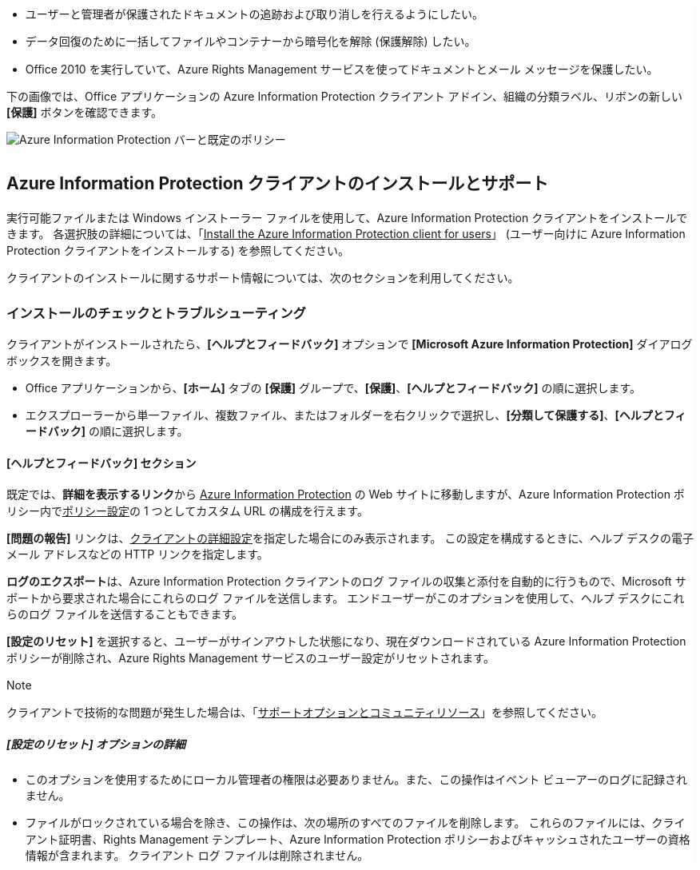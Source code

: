 - ユーザーと管理者が保護されたドキュメントの追跡および取り消しを行えるようにしたい。

- データ回復のために一括してファイルやコンテナーから暗号化を解除 (保護解除) したい。

- Office 2010 を実行していて、Azure Rights Management サービスを使ってドキュメントとメール メッセージを保護したい。

下の画像では、Office アプリケーションの Azure Information Protection クライアント アドイン、組織の分類ラベル、リボンの新しい **[保護]** ボタンを確認できます。

![Azure Information Protection バーと既定のポリシー](../media/word2016-calloutsv2.png)

## <a name="installing-and-supporting-the-azure-information-protection-client"></a>Azure Information Protection クライアントのインストールとサポート

実行可能ファイルまたは Windows インストーラー ファイルを使用して、Azure Information Protection クライアントをインストールできます。 各選択肢の詳細については、「[Install the Azure Information Protection client for users](client-admin-guide-install.md)」 (ユーザー向けに Azure Information Protection クライアントをインストールする) を参照してください。  

クライアントのインストールに関するサポート情報については、次のセクションを利用してください。 

### <a name="installation-checks-and-troubleshooting"></a>インストールのチェックとトラブルシューティング

クライアントがインストールされたら、**[ヘルプとフィードバック]** オプションで **[Microsoft Azure Information Protection]** ダイアログ ボックスを開きます。

- Office アプリケーションから、**[ホーム]** タブの **[保護]** グループで、**[保護]**、**[ヘルプとフィードバック]** の順に選択します。

- エクスプローラーから単一ファイル、複数ファイル、またはフォルダーを右クリックで選択し、**[分類して保護する]**、**[ヘルプとフィードバック]** の順に選択します。 

#### <a name="help-and-feedback-section"></a>**[ヘルプとフィードバック]** セクション

既定では、**詳細を表示するリンク**から [Azure Information Protection](https://www.microsoft.com/cloud-platform/azure-information-protection) の Web サイトに移動しますが、Azure Information Protection ポリシー内で[ポリシー設定](../configure-policy-settings.md)の 1 つとしてカスタム URL の構成を行えます。

**[問題の報告]** リンクは、[クライアントの詳細設定](client-admin-guide-customizations.md#add-report-an-issue-for-users)を指定した場合にのみ表示されます。 この設定を構成するときに、ヘルプ デスクの電子メール アドレスなどの HTTP リンクを指定します。

**ログのエクスポート**は、Azure Information Protection クライアントのログ ファイルの収集と添付を自動的に行うもので、Microsoft サポートから要求された場合にこれらのログ ファイルを送信します。 エンドユーザーがこのオプションを使用して、ヘルプ デスクにこれらのログ ファイルを送信することもできます。

**[設定のリセット]** を選択すると、ユーザーがサインアウトした状態になり、現在ダウンロードされている Azure Information Protection ポリシーが削除され、Azure Rights Management サービスのユーザー設定がリセットされます。

> [!NOTE]
> クライアントで技術的な問題が発生した場合は、「[サポートオプションとコミュニティリソース](../information-support.md#support-options-and-community-resources)」を参照してください。

##### <a name="more-information-about-the-reset-settings-option"></a>[設定のリセット] オプションの詳細

- このオプションを使用するためにローカル管理者の権限は必要ありません。また、この操作はイベント ビューアーのログに記録されません。 

- ファイルがロックされている場合を除き、この操作は、次の場所のすべてのファイルを削除します。 これらのファイルには、クライアント証明書、Rights Management テンプレート、Azure Information Protection ポリシーおよびキャッシュされたユーザーの資格情報が含まれます。 クライアント ログ ファイルは削除されません。
    